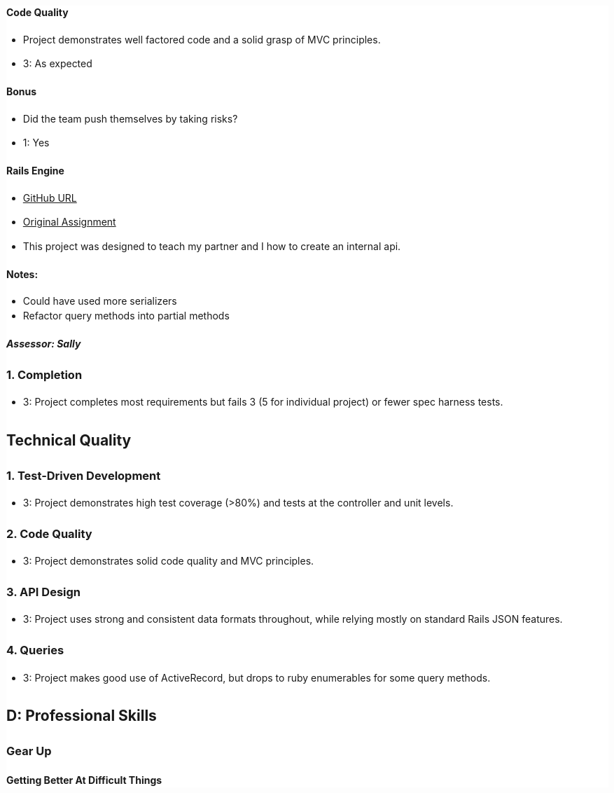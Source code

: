 #### Code Quality

* Project demonstrates well factored code and a solid grasp of MVC principles.

* 3: As expected

#### Bonus

* Did the team push themselves by taking risks?

* 1: Yes

#### Rails Engine

* [GitHub URL](https://github.com/kbs5280/rails_engine)
* [Original Assignment](https://github.com/turingschool/curriculum/blob/master/source/projects/rales_engine.markdown)

* This project was designed to teach my partner and I how to create an internal api.

#### Notes:

* Could have used more serializers
* Refactor query methods into partial methods

##### Assessor: Sally

### 1. Completion

* 3: Project completes most requirements but fails 3 (5 for individual project) or fewer spec harness tests.

## Technical Quality

### 1. Test-Driven Development

* 3: Project demonstrates high test coverage (>80%) and tests at the controller and unit levels.

### 2. Code Quality

* 3: Project demonstrates solid code quality and MVC principles.

### 3. API Design

* 3: Project uses strong and consistent data formats throughout, while relying mostly on standard Rails JSON features.

### 4. Queries

* 3: Project makes good use of ActiveRecord, but drops to ruby enumerables for some query methods.

## D: Professional Skills

### Gear Up
#### Getting Better At Difficult Things
